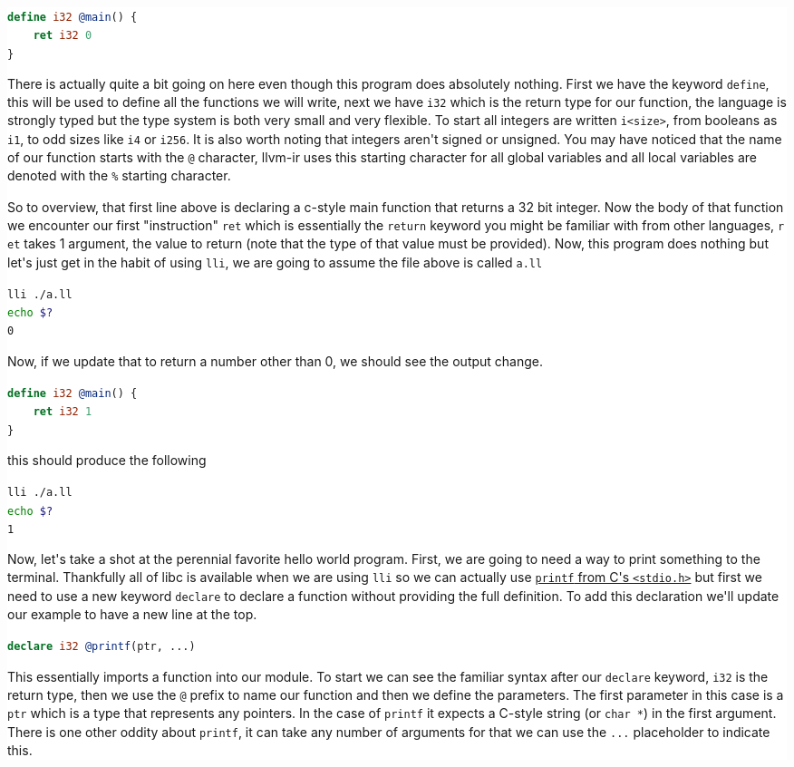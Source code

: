 ```llvm
define i32 @main() {
    ret i32 0
}
```

There is actually quite a bit going on here even though this program does absolutely nothing. First
we have the keyword `define`, this will be used to define all the functions we will write, next we
have `i32` which is the return type for our function, the language is strongly typed but the type
system is both very small and very flexible. To start all integers are written `i<size>`, from
booleans as `i1`, to odd sizes like `i4` or `i256`. It is also worth noting that integers aren't
signed or unsigned. You may have noticed that the name of our function starts with the `@` character,
llvm-ir uses this starting character for all global variables and all local variables are denoted
with the `%` starting character.

So to overview, that first line above is declaring a c-style main function that returns a 32 bit
integer. Now the body of that function we encounter our first "instruction" `ret` which is
essentially the `return` keyword you might be familiar with from other languages, `ret` takes 1
argument, the value to return (note that the type of that value must be provided). Now, this program
does nothing but let's just get in the habit of using `lli`, we are going to assume the file above
is called `a.ll`

```sh
lli ./a.ll
echo $?
0
```

Now, if we update that to return a number other than 0, we should see the output change.

```llvm
define i32 @main() {
    ret i32 1
}
```

this should produce the following

```sh
lli ./a.ll
echo $?
1
```

Now, let's take a shot at the perennial favorite hello world program. First, we are going to need a
way to print something to the terminal. Thankfully all of libc is available when we are using `lli`
so we can actually use
[`printf` from C's `<stdio.h>`](https://www.man7.org/linux/man-pages/man3/printf.3.html) but first
we need to use a new keyword `declare` to declare a function without providing the full definition.
To add this declaration we'll update our example to have a new line at the top.

```llvm
declare i32 @printf(ptr, ...)
```

This essentially imports a function into our module. To start we can see the familiar syntax
after our `declare` keyword, `i32` is the return type, then we use the `@` prefix to name our
function and then we define the parameters. The first parameter in this case is a `ptr` which is a
type that represents any pointers. In the case of `printf` it expects a C-style string (or `char *`)
in the first argument. There is one other oddity about `printf`, it can take any number of arguments
for that we can use the `...` placeholder to indicate this.
